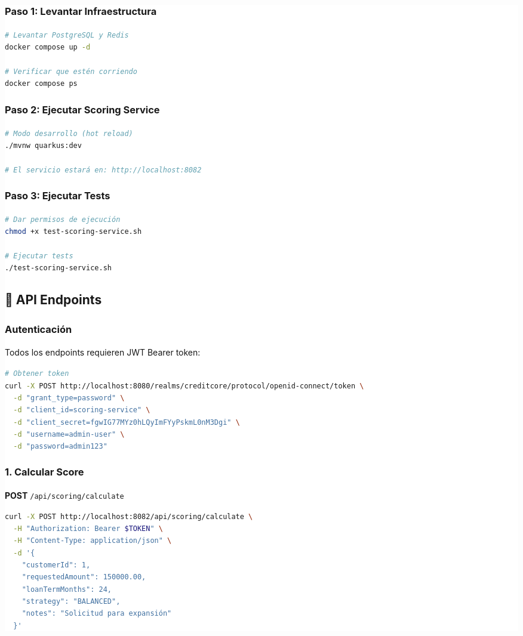### Paso 1: Levantar Infraestructura

```bash
# Levantar PostgreSQL y Redis
docker compose up -d

# Verificar que estén corriendo
docker compose ps
```

### Paso 2: Ejecutar Scoring Service

```bash
# Modo desarrollo (hot reload)
./mvnw quarkus:dev

# El servicio estará en: http://localhost:8082
```

### Paso 3: Ejecutar Tests

```bash
# Dar permisos de ejecución
chmod +x test-scoring-service.sh

# Ejecutar tests
./test-scoring-service.sh
```

## 📡 API Endpoints

### Autenticación

Todos los endpoints requieren JWT Bearer token:

```bash
# Obtener token
curl -X POST http://localhost:8080/realms/creditcore/protocol/openid-connect/token \
  -d "grant_type=password" \
  -d "client_id=scoring-service" \
  -d "client_secret=fgwIG77MYz0hLQyImFYyPskmL0nM3Dgi" \
  -d "username=admin-user" \
  -d "password=admin123"
```

### 1. Calcular Score

**POST** `/api/scoring/calculate`

```bash
curl -X POST http://localhost:8082/api/scoring/calculate \
  -H "Authorization: Bearer $TOKEN" \
  -H "Content-Type: application/json" \
  -d '{
    "customerId": 1,
    "requestedAmount": 150000.00,
    "loanTermMonths": 24,
    "strategy": "BALANCED",
    "notes": "Solicitud para expansión"
  }'
```
